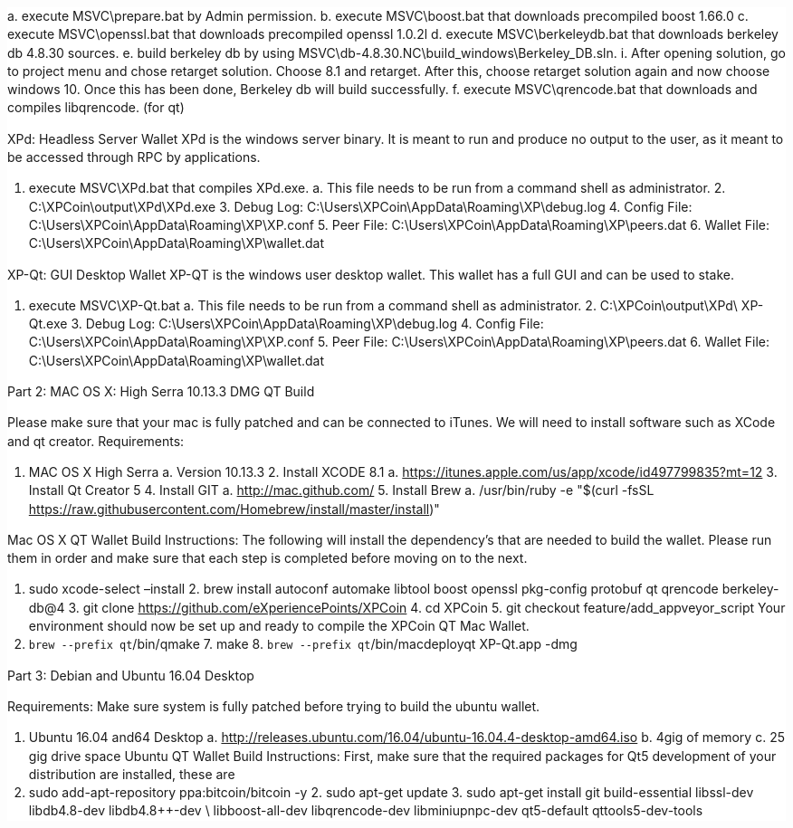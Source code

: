 a. execute MSVC\prepare.bat by Admin permission. b. execute MSVC\boost.bat that downloads precompiled boost 1.66.0 c. execute MSVC\openssl.bat that downloads precompiled openssl 1.0.2l d. execute MSVC\berkeleydb.bat that downloads berkeley db 4.8.30 sources. e. build berkeley db by using MSVC\db-4.8.30.NC\build_windows\Berkeley_DB.sln. i. After opening solution, go to project menu and chose retarget solution. Choose 8.1 and retarget. After this, choose retarget solution again and now choose windows 10. Once this has been done, Berkeley db will build successfully. f. execute MSVC\qrencode.bat that downloads and compiles libqrencode. (for qt) 

 
XPd: Headless Server Wallet 
XPd is the windows server binary. It is meant to run and produce no output to the user, as it meant to be accessed through RPC by applications. 
1. execute MSVC\XPd.bat that compiles XPd.exe. a. This file needs to be run from a command shell as administrator. 2. C:\XPCoin\output\XPd\XPd.exe 3. Debug Log: C:\Users\XPCoin\AppData\Roaming\XP\debug.log 4. Config File: C:\Users\XPCoin\AppData\Roaming\XP\XP.conf 5. Peer File: C:\Users\XPCoin\AppData\Roaming\XP\peers.dat 6. Wallet File: C:\Users\XPCoin\AppData\Roaming\XP\wallet.dat 
 
 
  
  
XP-Qt: GUI Desktop Wallet 
XP-QT is the windows user desktop wallet. This wallet has a full GUI and can be used to stake. 
1. execute MSVC\XP-Qt.bat a. This file needs to be run from a command shell as administrator. 2. C:\XPCoin\output\XPd\ XP-Qt.exe 3. Debug Log: C:\Users\XPCoin\AppData\Roaming\XP\debug.log 4. Config File: C:\Users\XPCoin\AppData\Roaming\XP\XP.conf 5. Peer File: C:\Users\XPCoin\AppData\Roaming\XP\peers.dat 6. Wallet File: C:\Users\XPCoin\AppData\Roaming\XP\wallet.dat 
 
 
  
Part 2: MAC OS X:  High Serra 10.13.3 DMG QT Build 
 
Please make sure that your mac is fully patched and can be connected to iTunes. We will need to install software such as XCode and qt creator. 
Requirements: 
1. MAC OS X High Serra a. Version 10.13.3 2. Install XCODE 8.1 a. https://itunes.apple.com/us/app/xcode/id497799835?mt=12 3. Install Qt Creator 5 4. Install GIT a. http://mac.github.com/ 5. Install Brew a. /usr/bin/ruby -e "$(curl -fsSL https://raw.githubusercontent.com/Homebrew/install/master/install)" 
 
  
Mac OS X QT Wallet Build Instructions: 
The following will install the dependency’s that are needed to build the wallet. Please run them in order and make sure that each step is completed before moving on to the next. 
1. sudo xcode-select –install 2. brew install autoconf automake libtool boost openssl pkg-config protobuf qt qrencode berkeley-db@4 3. git clone https://github.com/eXperiencePoints/XPCoin 4. cd XPCoin 5. git checkout feature/add_appveyor_script 
Your environment should now be set up and ready to compile the XPCoin QT Mac Wallet. 
6. `brew --prefix qt`/bin/qmake 7. make 8. `brew --prefix qt`/bin/macdeployqt XP-Qt.app -dmg  
 
  
Part 3: Debian and Ubuntu 16.04 Desktop 
 
Requirements: 
Make sure system is fully patched before trying to build the ubuntu wallet. 
1. Ubuntu 16.04 and64 Desktop a. http://releases.ubuntu.com/16.04/ubuntu-16.04.4-desktop-amd64.iso b. 4gig of memory c. 25 gig drive space 
Ubuntu QT Wallet Build Instructions: 
First, make sure that the required packages for Qt5 development of your distribution are installed, these are 
1. sudo add-apt-repository ppa:bitcoin/bitcoin -y 2. sudo apt-get update 3. sudo apt-get install git build-essential libssl-dev libdb4.8-dev libdb4.8++-dev \ libboost-all-dev libqrencode-dev libminiupnpc-dev qt5-default qttools5-dev-tools 
 
